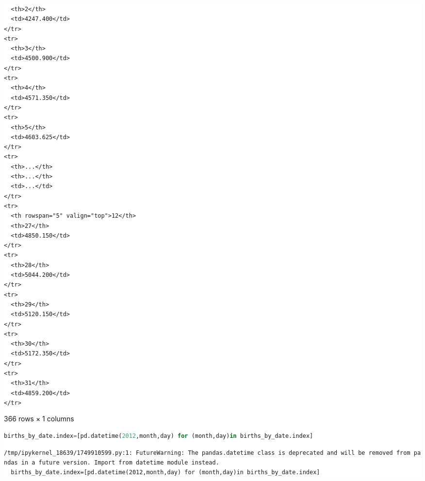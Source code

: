       <th>2</th>
      <td>4247.400</td>
    </tr>
    <tr>
      <th>3</th>
      <td>4500.900</td>
    </tr>
    <tr>
      <th>4</th>
      <td>4571.350</td>
    </tr>
    <tr>
      <th>5</th>
      <td>4603.625</td>
    </tr>
    <tr>
      <th>...</th>
      <th>...</th>
      <td>...</td>
    </tr>
    <tr>
      <th rowspan="5" valign="top">12</th>
      <th>27</th>
      <td>4850.150</td>
    </tr>
    <tr>
      <th>28</th>
      <td>5044.200</td>
    </tr>
    <tr>
      <th>29</th>
      <td>5120.150</td>
    </tr>
    <tr>
      <th>30</th>
      <td>5172.350</td>
    </tr>
    <tr>
      <th>31</th>
      <td>4859.200</td>
    </tr>
  </tbody>
</table>
<p>366 rows × 1 columns</p>
</div>

``` python
births_by_date.index=[pd.datetime(2012,month,day) for (month,day)in births_by_date.index]
```

    /tmp/ipykernel_18639/1749910599.py:1: FutureWarning: The pandas.datetime class is deprecated and will be removed from pandas in a future version. Import from datetime module instead.
      births_by_date.index=[pd.datetime(2012,month,day) for (month,day)in births_by_date.index]
